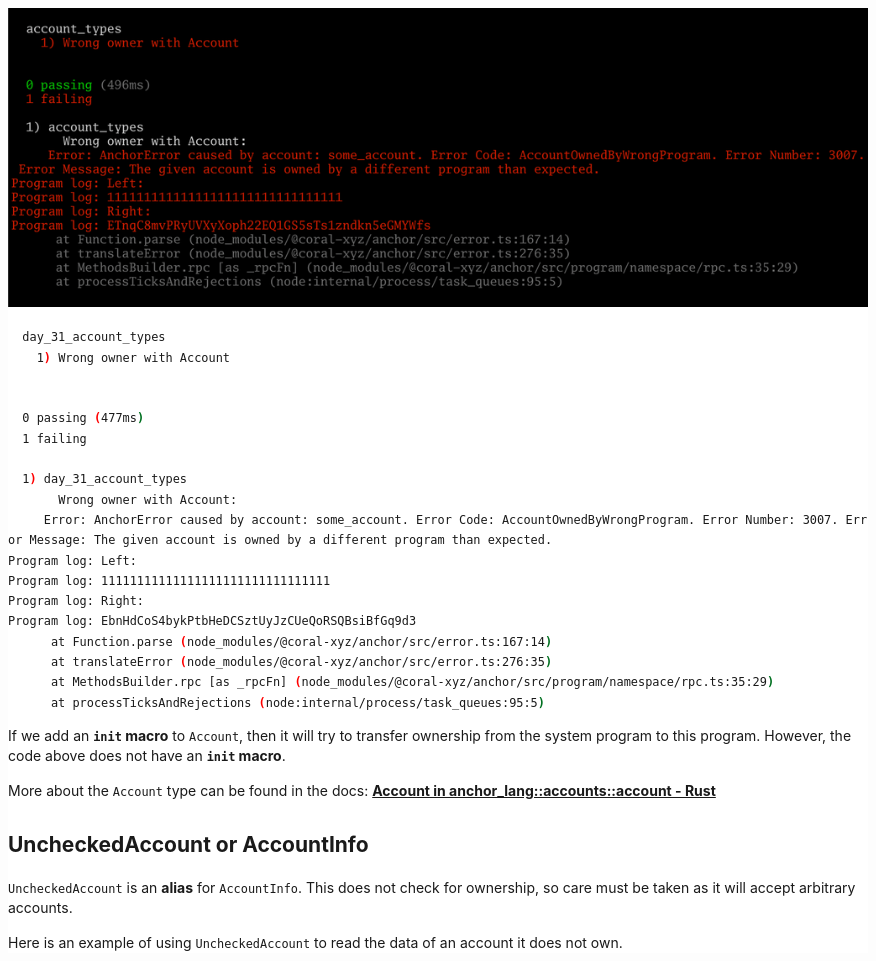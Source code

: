 ![](assets/2024-04-06-14-54-20.png)

```bash
  day_31_account_types
    1) Wrong owner with Account


  0 passing (477ms)
  1 failing

  1) day_31_account_types
       Wrong owner with Account:
     Error: AnchorError caused by account: some_account. Error Code: AccountOwnedByWrongProgram. Error Number: 3007. Error Message: The given account is owned by a different program than expected.
Program log: Left:
Program log: 11111111111111111111111111111111
Program log: Right:
Program log: EbnHdCoS4bykPtbHeDCSztUyJzCUeQoRSQBsiBfGq9d3
      at Function.parse (node_modules/@coral-xyz/anchor/src/error.ts:167:14)
      at translateError (node_modules/@coral-xyz/anchor/src/error.ts:276:35)
      at MethodsBuilder.rpc [as _rpcFn] (node_modules/@coral-xyz/anchor/src/program/namespace/rpc.ts:35:29)
      at processTicksAndRejections (node:internal/process/task_queues:95:5)
```

If we add an **`init` macro** to `Account`, then it will try to transfer ownership from the system program to this program. However, the code above does not have an **`init` macro**.

More about the `Account` type can be found in the docs: [**Account in anchor_lang::accounts::account - Rust**](https://docs.rs/anchor-lang/latest/anchor_lang/accounts/account/struct.Account.html)


## UncheckedAccount or AccountInfo

`UncheckedAccount` is an **alias** for `AccountInfo`. This does not check for ownership, so care must be taken as it will accept arbitrary accounts.

Here is an example of using `UncheckedAccount` to read the data of an account it does not own.
